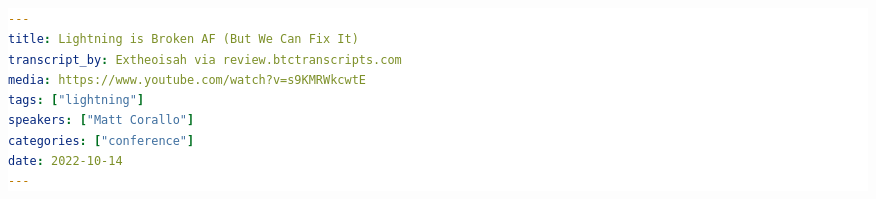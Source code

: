 ```yaml
---
title: Lightning is Broken AF (But We Can Fix It)
transcript_by: Extheoisah via review.btctranscripts.com
media: https://www.youtube.com/watch?v=s9KMRWkcwtE
tags: ["lightning"]
speakers: ["Matt Corallo"]
categories: ["conference"]
date: 2022-10-14
---
```

